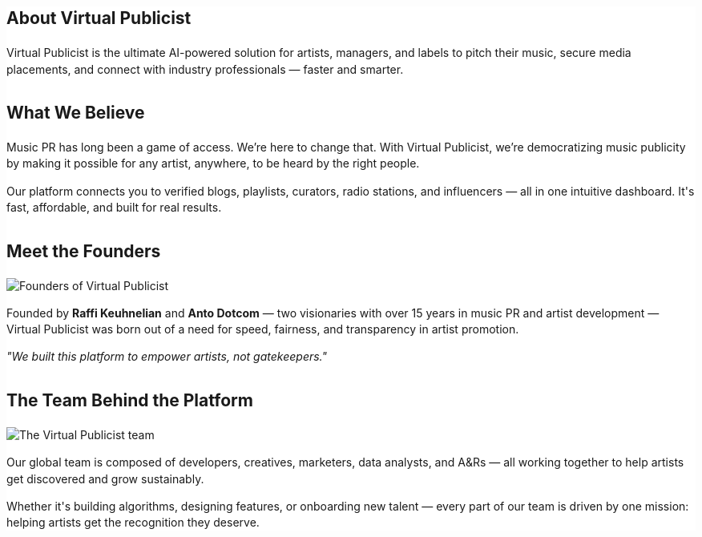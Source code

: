   
  <section class="section hero">
    <h1>About Virtual Publicist</h1>
    <p>
      Virtual Publicist is the ultimate AI-powered solution for artists, managers, and labels to pitch their music, secure media placements, and connect with industry professionals — faster and smarter.
    </p>
  </section>

  
  <section class="section">
    <h2 class="subheading">What We Believe</h2>
    <div class="two-columns">
      <div>
        <p>
          Music PR has long been a game of access. We’re here to change that. With Virtual Publicist, we’re democratizing music publicity by making it possible for any artist, anywhere, to be heard by the right people.
        </p>
      </div>
      <div>
        <p>
          Our platform connects you to verified blogs, playlists, curators, radio stations, and influencers — all in one intuitive dashboard. It's fast, affordable, and built for real results.
        </p>
      </div>
    </div>
  </section>

  
  <section class="section">
    <h2 class="subheading">Meet the Founders</h2>
    <div class="founders">
      <img src="/assets/images/founders-photo.jpg" alt="Founders of Virtual Publicist">
      <div>
        <p>
          Founded by <strong>Raffi Keuhnelian</strong> and <strong>Anto Dotcom</strong> — two visionaries with over 15 years in music PR and artist development — Virtual Publicist was born out of a need for speed, fairness, and transparency in artist promotion.
        </p>
        <p style="font-style: italic;">
          "We built this platform to empower artists, not gatekeepers."
        </p>
      </div>
    </div>
  </section>

  
  <section class="section">
    <h2 class="subheading">The Team Behind the Platform</h2>
    <div class="team">
      <img src="/assets/images/team-photo.jpg" alt="The Virtual Publicist team">
      <div>
        <p>
          Our global team is composed of developers, creatives, marketers, data analysts, and A&Rs — all working together to help artists get discovered and grow sustainably.
        </p>
        <p>
          Whether it's building algorithms, designing features, or onboarding new talent — every part of our team is driven by one mission: helping artists get the recognition they deserve.
        </p>
      </div>
    </div>
  </section>
